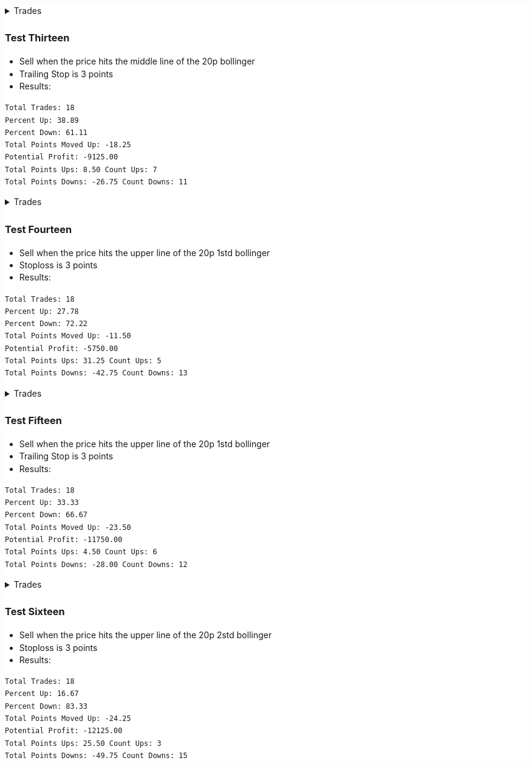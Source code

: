 <details><summary>Trades</summary></details>

### Test Thirteen
* Sell when the price hits the middle line of the 20p bollinger
* Trailing Stop is 3 points
* Results:
```
Total Trades: 18
Percent Up: 38.89
Percent Down: 61.11
Total Points Moved Up: -18.25
Potential Profit: -9125.00
Total Points Ups: 8.50 Count Ups: 7
Total Points Downs: -26.75 Count Downs: 11
```

<details><summary>Trades</summary></details>

### Test Fourteen
* Sell when the price hits the upper line of the 20p 1std bollinger
* Stoploss is 3 points
* Results:
```
Total Trades: 18
Percent Up: 27.78
Percent Down: 72.22
Total Points Moved Up: -11.50
Potential Profit: -5750.00
Total Points Ups: 31.25 Count Ups: 5
Total Points Downs: -42.75 Count Downs: 13
```

<details><summary>Trades</summary></details>

### Test Fifteen
* Sell when the price hits the upper line of the 20p 1std bollinger
* Trailing Stop is 3 points
* Results:
```
Total Trades: 18
Percent Up: 33.33
Percent Down: 66.67
Total Points Moved Up: -23.50
Potential Profit: -11750.00
Total Points Ups: 4.50 Count Ups: 6
Total Points Downs: -28.00 Count Downs: 12
```

<details><summary>Trades</summary></details>

### Test Sixteen
* Sell when the price hits the upper line of the 20p 2std bollinger
* Stoploss is 3 points
* Results:
```
Total Trades: 18
Percent Up: 16.67
Percent Down: 83.33
Total Points Moved Up: -24.25
Potential Profit: -12125.00
Total Points Ups: 25.50 Count Ups: 3
Total Points Downs: -49.75 Count Downs: 15
```
